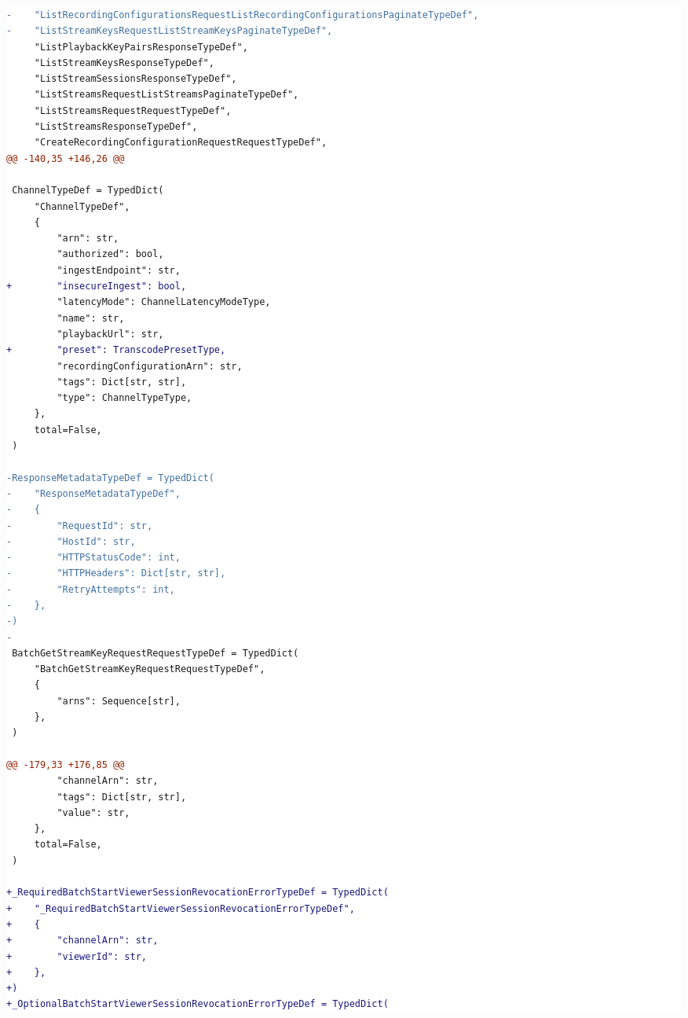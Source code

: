 ```diff
-    "ListRecordingConfigurationsRequestListRecordingConfigurationsPaginateTypeDef",
-    "ListStreamKeysRequestListStreamKeysPaginateTypeDef",
     "ListPlaybackKeyPairsResponseTypeDef",
     "ListStreamKeysResponseTypeDef",
     "ListStreamSessionsResponseTypeDef",
     "ListStreamsRequestListStreamsPaginateTypeDef",
     "ListStreamsRequestRequestTypeDef",
     "ListStreamsResponseTypeDef",
     "CreateRecordingConfigurationRequestRequestTypeDef",
@@ -140,35 +146,26 @@
 
 ChannelTypeDef = TypedDict(
     "ChannelTypeDef",
     {
         "arn": str,
         "authorized": bool,
         "ingestEndpoint": str,
+        "insecureIngest": bool,
         "latencyMode": ChannelLatencyModeType,
         "name": str,
         "playbackUrl": str,
+        "preset": TranscodePresetType,
         "recordingConfigurationArn": str,
         "tags": Dict[str, str],
         "type": ChannelTypeType,
     },
     total=False,
 )
 
-ResponseMetadataTypeDef = TypedDict(
-    "ResponseMetadataTypeDef",
-    {
-        "RequestId": str,
-        "HostId": str,
-        "HTTPStatusCode": int,
-        "HTTPHeaders": Dict[str, str],
-        "RetryAttempts": int,
-    },
-)
-
 BatchGetStreamKeyRequestRequestTypeDef = TypedDict(
     "BatchGetStreamKeyRequestRequestTypeDef",
     {
         "arns": Sequence[str],
     },
 )
 
@@ -179,33 +176,85 @@
         "channelArn": str,
         "tags": Dict[str, str],
         "value": str,
     },
     total=False,
 )
 
+_RequiredBatchStartViewerSessionRevocationErrorTypeDef = TypedDict(
+    "_RequiredBatchStartViewerSessionRevocationErrorTypeDef",
+    {
+        "channelArn": str,
+        "viewerId": str,
+    },
+)
+_OptionalBatchStartViewerSessionRevocationErrorTypeDef = TypedDict(
```